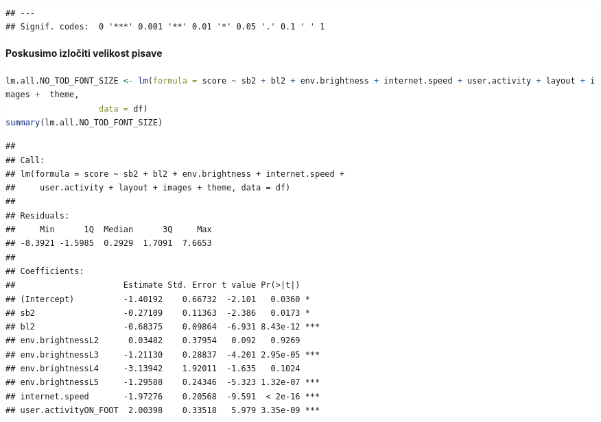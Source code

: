     ## ---
    ## Signif. codes:  0 '***' 0.001 '**' 0.01 '*' 0.05 '.' 0.1 ' ' 1

#### Poskusimo izločiti velikost pisave

``` r
lm.all.NO_TOD_FONT_SIZE <- lm(formula = score ~ sb2 + bl2 + env.brightness + internet.speed + user.activity + layout + images +  theme,
                   data = df)
summary(lm.all.NO_TOD_FONT_SIZE)
```

    ## 
    ## Call:
    ## lm(formula = score ~ sb2 + bl2 + env.brightness + internet.speed + 
    ##     user.activity + layout + images + theme, data = df)
    ## 
    ## Residuals:
    ##     Min      1Q  Median      3Q     Max 
    ## -8.3921 -1.5985  0.2929  1.7091  7.6653 
    ## 
    ## Coefficients:
    ##                      Estimate Std. Error t value Pr(>|t|)    
    ## (Intercept)          -1.40192    0.66732  -2.101   0.0360 *  
    ## sb2                  -0.27109    0.11363  -2.386   0.0173 *  
    ## bl2                  -0.68375    0.09864  -6.931 8.43e-12 ***
    ## env.brightnessL2      0.03482    0.37954   0.092   0.9269    
    ## env.brightnessL3     -1.21130    0.28837  -4.201 2.95e-05 ***
    ## env.brightnessL4     -3.13942    1.92011  -1.635   0.1024    
    ## env.brightnessL5     -1.29588    0.24346  -5.323 1.32e-07 ***
    ## internet.speed       -1.97276    0.20568  -9.591  < 2e-16 ***
    ## user.activityON_FOOT  2.00398    0.33518   5.979 3.35e-09 ***